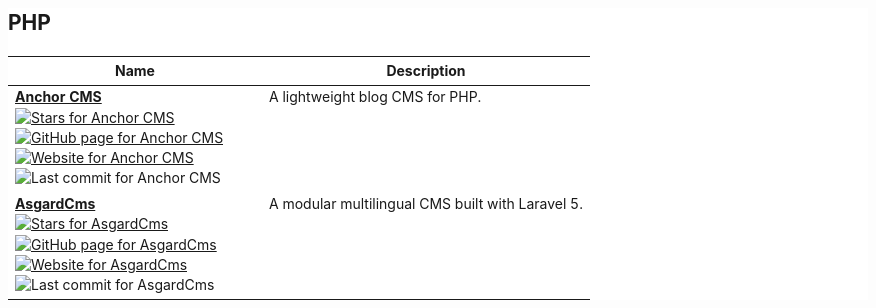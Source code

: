 ## PHP

<table>
  <thead>
    <tr>
        <th>Name</th>
        <th>Description</th>
    </tr>
  </thead>
  <tbody>
      <tr>
        <td width="240">
          <div>
              <a href="https://github.com/anchorcms/anchor-cms">
                <b>Anchor CMS</b>
              </a>
          </div>
          <div>
              <a href="https://github.com/anchorcms/anchor-cms" title="GitHub Repo">
                <img alt="Stars for Anchor CMS" src="https://flat.badgen.net/github/stars/anchorcms/anchor-cms?label=★&color=black" />
              </a>
              <a href="https://github.com/anchorcms/anchor-cms" title="GitHub Repo">
                <img alt="GitHub page for Anchor CMS" src="https://flat.badgen.net/badge/null/GitHub/29a745?label" />
              </a>
                <a href="http://anchorcms.com/">
                  <img alt="Website for Anchor CMS" src="https://flat.badgen.net/badge/null/Website/0566d6?label" />
                </a>
          </div>
          <div>
              <img alt="Last commit for Anchor CMS" src="https://flat.badgen.net/github/last-commit/anchorcms/anchor-cms?color=black" />
          </div>
        </td>
        <td>A lightweight blog CMS for PHP.</td>
      </tr>
      <tr>
        <td width="240">
          <div>
              <a href="https://github.com/AsgardCms/Platform">
                <b>AsgardCms</b>
              </a>
          </div>
          <div>
              <a href="https://github.com/AsgardCms/Platform" title="GitHub Repo">
                <img alt="Stars for AsgardCms" src="https://flat.badgen.net/github/stars/AsgardCms/Platform?label=★&color=black" />
              </a>
              <a href="https://github.com/AsgardCms/Platform" title="GitHub Repo">
                <img alt="GitHub page for AsgardCms" src="https://flat.badgen.net/badge/null/GitHub/29a745?label" />
              </a>
                <a href="https://asgardcms.com/">
                  <img alt="Website for AsgardCms" src="https://flat.badgen.net/badge/null/Website/0566d6?label" />
                </a>
          </div>
          <div>
              <img alt="Last commit for AsgardCms" src="https://flat.badgen.net/github/last-commit/AsgardCms/Platform?color=black" />
          </div>
        </td>
        <td>A modular multilingual CMS built with Laravel 5.</td>
      </tr>